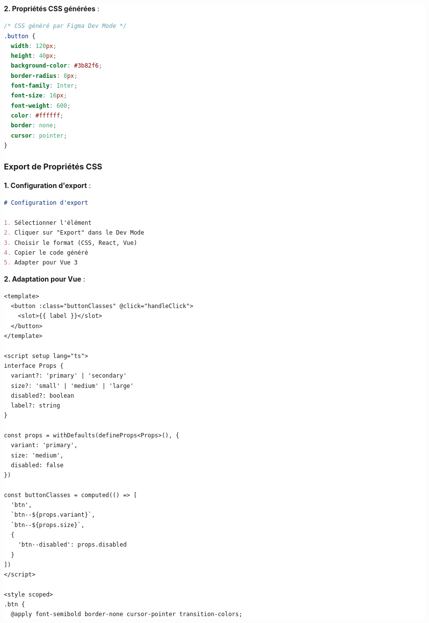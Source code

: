 **2. Propriétés CSS générées** :
```css
/* CSS généré par Figma Dev Mode */
.button {
  width: 120px;
  height: 40px;
  background-color: #3b82f6;
  border-radius: 8px;
  font-family: Inter;
  font-size: 16px;
  font-weight: 600;
  color: #ffffff;
  border: none;
  cursor: pointer;
}
```

### Export de Propriétés CSS

**1. Configuration d'export** :
```markdown
# Configuration d'export

1. Sélectionner l'élément
2. Cliquer sur "Export" dans le Dev Mode
3. Choisir le format (CSS, React, Vue)
4. Copier le code généré
5. Adapter pour Vue 3
```

**2. Adaptation pour Vue** :
```vue
<template>
  <button :class="buttonClasses" @click="handleClick">
    <slot>{{ label }}</slot>
  </button>
</template>

<script setup lang="ts">
interface Props {
  variant?: 'primary' | 'secondary'
  size?: 'small' | 'medium' | 'large'
  disabled?: boolean
  label?: string
}

const props = withDefaults(defineProps<Props>(), {
  variant: 'primary',
  size: 'medium',
  disabled: false
})

const buttonClasses = computed(() => [
  'btn',
  `btn--${props.variant}`,
  `btn--${props.size}`,
  {
    'btn--disabled': props.disabled
  }
])
</script>

<style scoped>
.btn {
  @apply font-semibold border-none cursor-pointer transition-colors;
```